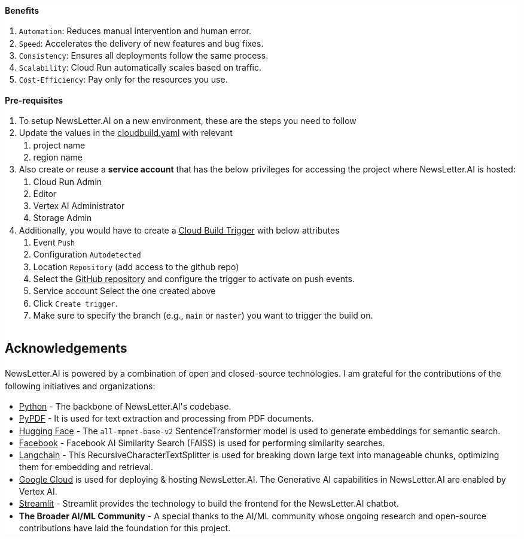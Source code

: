 **Benefits**

1. `Automation`: Reduces manual intervention and human error.
2. `Speed`: Accelerates the delivery of new features and bug fixes.
3. `Consistency`: Ensures all deployments follow the same process.
4. `Scalability`: Cloud Run automatically scales based on traffic.
5. `Cost-Efficiency`: Pay only for the resources you use.

**Pre-requisites**

1. To setup NewsLetter.AI on a new environment, these are the steps you need to follow
2. Update the values in the [cloudbuild.yaml](cloudbuild.yaml) with relevant
   1. project name
   2. region name
3. Also create or reuse a **service account** that has the below privileges for accessing the project where NewsLetter.AI is hosted:
   1. Cloud Run Admin
   2. Editor
   3. Vertex AI Administrator
   4. Storage Admin
4. Additionally, you would have to create a [Cloud Build Trigger](https://cloud.google.com/build/docs/automating-builds/create-manage-triggers) with below attributes
   1. Event `Push`
   2. Configuration `Autodetected`
   3. Location `Repository` (add access to the github repo)
   4. Select the [GitHub repository](https://github.com/kanad13/NewsLetter-AI) and configure the trigger to activate on push events.
   5. Service account Select the one created above
   6. Click `Create trigger`.
   7. Make sure to specify the branch (e.g., `main` or `master`) you want to trigger the build on.

## Acknowledgements

NewsLetter.AI is powered by a combination of open and closed-source technologies. I am grateful for the contributions of the following initiatives and organizations:

- [Python](https://github.com/python) - The backbone of NewsLetter.AI's codebase.
- [PyPDF](https://pypdf.readthedocs.io/en/latest/index.html) - It is used for text extraction and processing from PDF documents.
- [Hugging Face](https://huggingface.co/sentence-transformers/all-mpnet-base-v2) - The `all-mpnet-base-v2` SentenceTransformer model is used to generate embeddings for semantic search.
- [Facebook](https://faiss.ai) - Facebook AI Similarity Search (FAISS) is used for performing similarity searches.
- [Langchain](https://python.langchain.com/v0.1/docs/modules/data_connection/document_transformers/recursive_text_splitter/) - This RecursiveCharacterTextSplitter is used for breaking down large text into manageable chunks, optimizing them for embedding and retrieval.
- [Google Cloud](https://cloud.google.com/) is used for deploying & hosting NewsLetter.AI. The Generative AI capabilities in NewsLetter.AI are enabled by Vertex AI.
- [Streamlit](https://streamlit.io/) - Streamlit provides the technology to build the frontend for the NewsLetter.AI chatbot.
- **The Broader AI/ML Community** - A special thanks to the AI/ML community whose ongoing research and open-source contributions have laid the foundation for this project.
